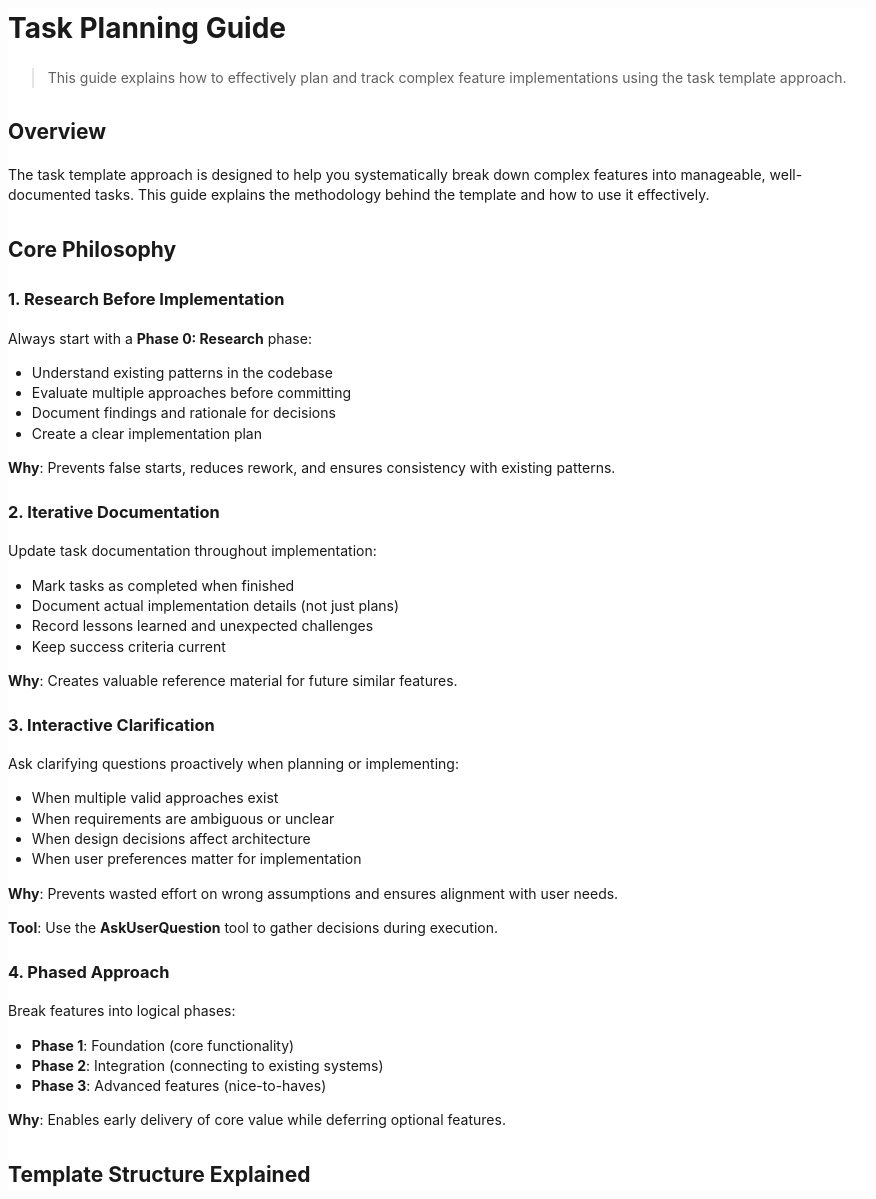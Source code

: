 # Task Planning Guide

> This guide explains how to effectively plan and track complex feature implementations using the task template approach.

## Overview

The task template approach is designed to help you systematically break down complex features into manageable, well-documented tasks. This guide explains the methodology behind the template and how to use it effectively.

## Core Philosophy

### 1. Research Before Implementation
Always start with a **Phase 0: Research** phase:
- Understand existing patterns in the codebase
- Evaluate multiple approaches before committing
- Document findings and rationale for decisions
- Create a clear implementation plan

**Why**: Prevents false starts, reduces rework, and ensures consistency with existing patterns.

### 2. Iterative Documentation
Update task documentation throughout implementation:
- Mark tasks as completed when finished
- Document actual implementation details (not just plans)
- Record lessons learned and unexpected challenges
- Keep success criteria current

**Why**: Creates valuable reference material for future similar features.

### 3. Interactive Clarification
Ask clarifying questions proactively when planning or implementing:
- When multiple valid approaches exist
- When requirements are ambiguous or unclear
- When design decisions affect architecture
- When user preferences matter for implementation

**Why**: Prevents wasted effort on wrong assumptions and ensures alignment with user needs.

**Tool**: Use the **AskUserQuestion** tool to gather decisions during execution.

### 4. Phased Approach
Break features into logical phases:
- **Phase 1**: Foundation (core functionality)
- **Phase 2**: Integration (connecting to existing systems)
- **Phase 3**: Advanced features (nice-to-haves)

**Why**: Enables early delivery of core value while deferring optional features.

## Template Structure Explained
